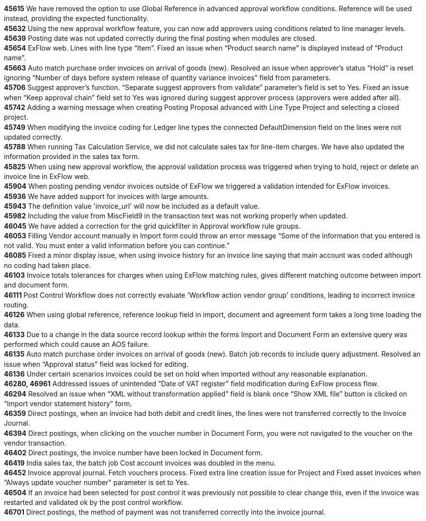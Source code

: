 **45615** We have removed the option to use Global Reference in advanced approval workflow conditions. Reference will be used instead, providing the expected functionality.<br/>
**45632** Using the new approval workflow feature, you can now add approvers using conditions related to line manager levels.<br/>
**45639** Posting date was not updated correctly during the final posting when modules are closed.<br/>
**45654** ExFlow web. Lines with line type “Item”. Fixed an issue when “Product search name” is displayed instead of “Product name”.<br/>
**45663** Auto match purchase order invoices on arrival of goods (new). Resolved an issue when approver’s status “Hold” is reset ignoring “Number of days before system release of quantity variance invoices” field from parameters.<br/>
**45706** Suggest approver’s function. “Separate suggest approvers from validate” parameter’s field is set to Yes. Fixed an issue when “Keep approval chain” field set to Yes was ignored during suggest approver process (approvers were added after all).<br/>
**45742** Adding a warning message when creating Posting Proposal advanced with Line Type Project and selecting a closed project.<br/>
**45749** When modifying the invoice coding for Ledger line types the connected DefaultDimension field on the lines were not updated correctly.<br/>
**45788** When running Tax Calculation Service, we did not calculate sales tax for line-item charges. We have also updated the information provided in the sales tax form.<br/>
**45825** When using new approval workflow, the approval validation process was triggered when trying to hold, reject or delete an invoice line in ExFlow web.<br/>
**45904** When posting pending vendor invoices outside of ExFlow we triggered a validation intended for ExFlow invoices. <br/>
**45936** We have added support for invoices with large amounts.<br/>
**45943** The definition value 'invoice_url' will now be included as a default value.<br/>
**45982** Including the value from MiscField9 in the transaction text was not working properly when updated.<br/>
**46045** We have added a correction for the grid quickfilter in Approval workflow rule groups.<br/>
**46053** Filling Vendor account manually in Import form could throw an error message “Some of the information that you entered is not valid. You must enter a valid information before you can continue.”<br/>
**46085** Fixed a minor display issue, when using invoice history for an invoice line saying that main account was coded although no coding had taken place.<br/>
**46103** Invoice totals tolerances for charges when using ExFlow matching rules, gives different matching outcome between import and document form.<br/>
**46111** Post Control Workflow does not correctly evaluate 'Workflow action vendor group' conditions, leading to incorrect invoice routing.<br/>
**46126** When using global reference, reference lookup field in import, document and agreement form takes a long time loading the data.<br/>
**46133** Due to a change in the data source record lookup within the forms Import and Document Form an extensive query was performed which could cause an AOS failure.<br/>
**46135** Auto match purchase order invoices on arrival of goods (new). Batch job records to include query adjustment. Resolved an issue when “Approval status” field was locked for editing.<br/>
**46136** Under certain scenarios invoices could be set on hold when imported without any reasonable explanation.<br/>
**46280, 46961** Addressed issues of unintended “Date of VAT register” field modification during ExFlow process flow.<br/>
**46294** Resolved an issue when “XML without transformation applied” field is blank once “Show XML file” button is clicked on “Import vendor statement history” form.<br/>
**46359** Direct postings, when an invoice had both debit and credit lines, the lines were not transferred correctly to the Invoice Journal.<br/>
**46394** Direct postings, when clicking on the voucher number in Document Form, you were not navigated to the voucher on the vendor transaction.<br/> 
**46402** Direct postings, the invoice number have been locked in Document form.<br/>
**46419** India sales tax, the batch job Cost account invoices was doubled in the menu.<br/>
**46452** Invoice approval journal. Fetch vouchers process. Fixed extra line creation issue for Project and Fixed asset invoices when “Always update voucher number" parameter is set to Yes.<br/>
**46504** If an invoice had been selected for post control it was previously not possible to clear change this, even if the invoice was restarted and validated ok by the post control workflow.<br/>
**46701** Direct postings, the method of payment was not transferred correctly into the invoice journal.<br/>